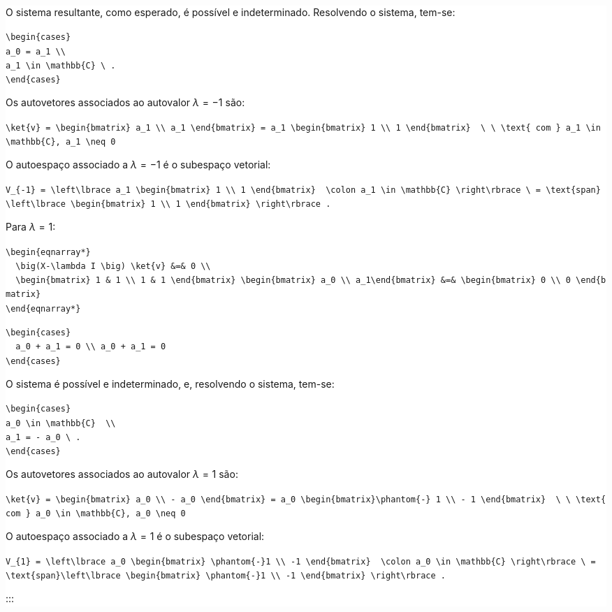   O sistema resultante, como esperado, é possível e indeterminado. Resolvendo o sistema, tem-se:

  ```{math}
  \begin{cases}
  a_0 = a_1 \\
  a_1 \in \mathbb{C} \ .
  \end{cases}
  ```

  Os autovetores associados ao autovalor $\lambda = -1$ são:

  ```{math}
  \ket{v} = \begin{bmatrix} a_1 \\ a_1 \end{bmatrix} = a_1 \begin{bmatrix} 1 \\ 1 \end{bmatrix}  \ \ \text{ com } a_1 \in \mathbb{C}, a_1 \neq 0
  ```

  O autoespaço associado a $\lambda = -1$ é o subespaço vetorial:

  ```{math}
  V_{-1} = \left\lbrace a_1 \begin{bmatrix} 1 \\ 1 \end{bmatrix}  \colon a_1 \in \mathbb{C} \right\rbrace \ = \text{span}\left\lbrace \begin{bmatrix} 1 \\ 1 \end{bmatrix} \right\rbrace .
  ```

Para $\lambda = 1$:

```{math}
\begin{eqnarray*}
  \big(X-\lambda I \big) \ket{v} &=& 0 \\
  \begin{bmatrix} 1 & 1 \\ 1 & 1 \end{bmatrix} \begin{bmatrix} a_0 \\ a_1\end{bmatrix} &=& \begin{bmatrix} 0 \\ 0 \end{bmatrix}
\end{eqnarray*}
```

```{math}
\begin{cases}
  a_0 + a_1 = 0 \\ a_0 + a_1 = 0
\end{cases}
```

O sistema é possível e indeterminado, e, resolvendo o sistema, tem-se:

```{math}
\begin{cases}
a_0 \in \mathbb{C}  \\
a_1 = - a_0 \ .
\end{cases}
```

Os autovetores associados ao autovalor $\lambda = 1$ são:

```{math}
\ket{v} = \begin{bmatrix} a_0 \\ - a_0 \end{bmatrix} = a_0 \begin{bmatrix}\phantom{-} 1 \\ - 1 \end{bmatrix}  \ \ \text{ com } a_0 \in \mathbb{C}, a_0 \neq 0
```

O autoespaço associado a $\lambda = 1$ é o subespaço vetorial:

```{math}
V_{1} = \left\lbrace a_0 \begin{bmatrix} \phantom{-}1 \\ -1 \end{bmatrix}  \colon a_0 \in \mathbb{C} \right\rbrace \ = \text{span}\left\lbrace \begin{bmatrix} \phantom{-}1 \\ -1 \end{bmatrix} \right\rbrace .
```
:::
